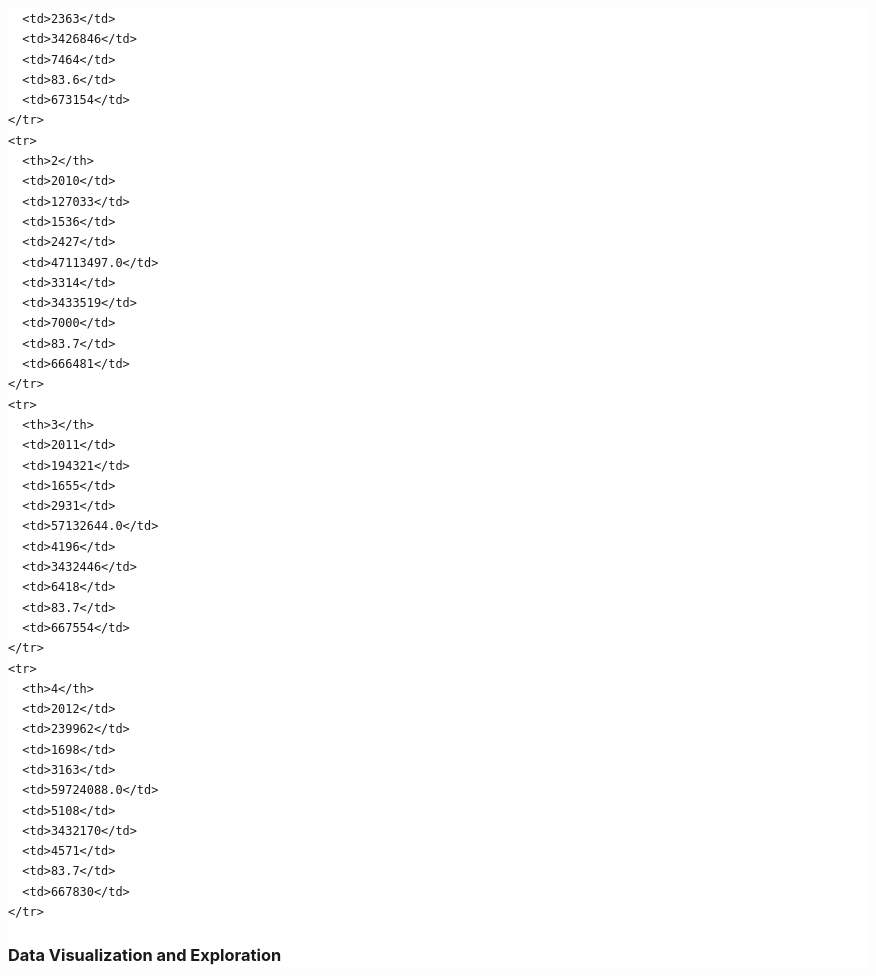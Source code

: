       <td>2363</td>
      <td>3426846</td>
      <td>7464</td>
      <td>83.6</td>
      <td>673154</td>
    </tr>
    <tr>
      <th>2</th>
      <td>2010</td>
      <td>127033</td>
      <td>1536</td>
      <td>2427</td>
      <td>47113497.0</td>
      <td>3314</td>
      <td>3433519</td>
      <td>7000</td>
      <td>83.7</td>
      <td>666481</td>
    </tr>
    <tr>
      <th>3</th>
      <td>2011</td>
      <td>194321</td>
      <td>1655</td>
      <td>2931</td>
      <td>57132644.0</td>
      <td>4196</td>
      <td>3432446</td>
      <td>6418</td>
      <td>83.7</td>
      <td>667554</td>
    </tr>
    <tr>
      <th>4</th>
      <td>2012</td>
      <td>239962</td>
      <td>1698</td>
      <td>3163</td>
      <td>59724088.0</td>
      <td>5108</td>
      <td>3432170</td>
      <td>4571</td>
      <td>83.7</td>
      <td>667830</td>
    </tr>
  </tbody>
</table>
</div>



### Data Visualization and Exploration
